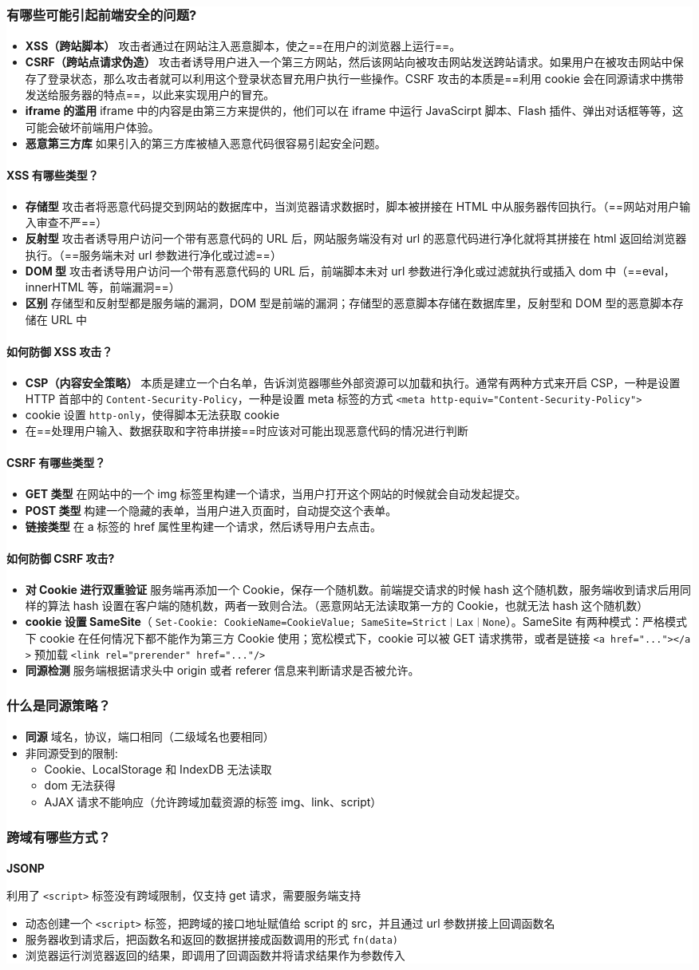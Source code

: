 ### 有哪些可能引起前端安全的问题?

- **XSS（跨站脚本）** 攻击者通过在网站注入恶意脚本，使之==在用户的浏览器上运行==。
- **CSRF（跨站点请求伪造）** 攻击者诱导用户进入一个第三方网站，然后该网站向被攻击网站发送跨站请求。如果用户在被攻击网站中保存了登录状态，那么攻击者就可以利用这个登录状态冒充用户执行一些操作。CSRF 攻击的本质是==利用 cookie 会在同源请求中携带发送给服务器的特点==，以此来实现用户的冒充。
- **iframe 的滥用** iframe 中的内容是由第三方来提供的，他们可以在 iframe 中运行 JavaScirpt 脚本、Flash 插件、弹出对话框等等，这可能会破坏前端用户体验。
- **恶意第三方库** 如果引入的第三方库被植入恶意代码很容易引起安全问题。

#### XSS 有哪些类型？

- **存储型** 攻击者将恶意代码提交到网站的数据库中，当浏览器请求数据时，脚本被拼接在 HTML 中从服务器传回执行。（==网站对用户输入审查不严==）
- **反射型** 攻击者诱导用户访问一个带有恶意代码的 URL 后，网站服务端没有对 url 的恶意代码进行净化就将其拼接在 html 返回给浏览器执行。（==服务端未对 url 参数进行净化或过滤==）
- **DOM 型** 攻击者诱导用户访问一个带有恶意代码的 URL 后，前端脚本未对 url 参数进行净化或过滤就执行或插入 dom 中（==eval，innerHTML 等，前端漏洞==）
- **区别** 存储型和反射型都是服务端的漏洞，DOM 型是前端的漏洞；存储型的恶意脚本存储在数据库里，反射型和 DOM 型的恶意脚本存储在 URL 中

#### 如何防御 XSS 攻击？

-  **CSP（内容安全策略）** 本质是建立一个白名单，告诉浏览器哪些外部资源可以加载和执行。通常有两种方式来开启 CSP，一种是设置 HTTP 首部中的 `Content-Security-Policy`，一种是设置 meta 标签的方式 `<meta http-equiv="Content-Security-Policy">`
- cookie 设置 `http-only`，使得脚本无法获取 cookie
- 在==处理用户输入、数据获取和字符串拼接==时应该对可能出现恶意代码的情况进行判断

#### CSRF 有哪些类型？

- **GET 类型** 在网站中的一个 img 标签里构建一个请求，当用户打开这个网站的时候就会自动发起提交。
- **POST 类型** 构建一个隐藏的表单，当用户进入页面时，自动提交这个表单。
- **链接类型** 在 a 标签的 href 属性里构建一个请求，然后诱导用户去点击。

#### 如何防御 CSRF 攻击?

-  **对 Cookie 进行双重验证** 服务端再添加一个 Cookie，保存一个随机数。前端提交请求的时候 hash 这个随机数，服务端收到请求后用同样的算法 hash 设置在客户端的随机数，两者一致则合法。（恶意网站无法读取第一方的 Cookie，也就无法 hash 这个随机数）
- **cookie 设置 SameSite**（ `Set-Cookie: CookieName=CookieValue; SameSite=Strict｜Lax｜None`）。SameSite 有两种模式：严格模式下 cookie 在任何情况下都不能作为第三方 Cookie 使用；宽松模式下，cookie 可以被 GET 请求携带，或者是链接 `<a href="..."></a>` 预加载 `<link rel="prerender" href="..."/>`
- **同源检测** 服务端根据请求头中 origin 或者 referer 信息来判断请求是否被允许。

### 什么是同源策略？

- **同源** 域名，协议，端口相同（二级域名也要相同）
- 非同源受到的限制:
	- Cookie、LocalStorage 和 IndexDB 无法读取
	- dom 无法获得
	- AJAX 请求不能响应（允许跨域加载资源的标签 img、link、script）

### 跨域有哪些方式？

**JSONP**

利用了 `<script>` 标签没有跨域限制，仅支持 get 请求，需要服务端支持

- 动态创建一个 `<script>` 标签，把跨域的接口地址赋值给 script 的 src，并且通过 url 参数拼接上回调函数名
- 服务器收到请求后，把函数名和返回的数据拼接成函数调用的形式 `fn(data)`
- 浏览器运行浏览器返回的结果，即调用了回调函数并将请求结果作为参数传入
